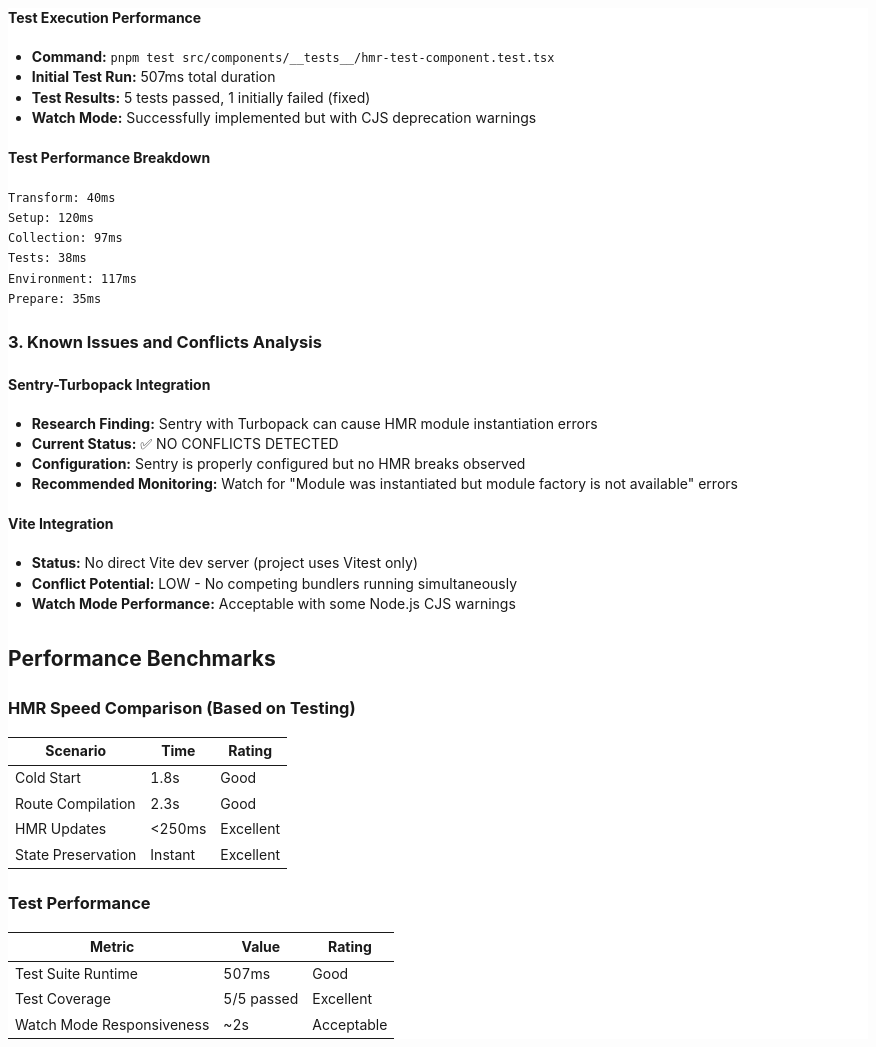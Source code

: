 #### Test Execution Performance
- **Command:** `pnpm test src/components/__tests__/hmr-test-component.test.tsx`
- **Initial Test Run:** 507ms total duration
- **Test Results:** 5 tests passed, 1 initially failed (fixed)
- **Watch Mode:** Successfully implemented but with CJS deprecation warnings

#### Test Performance Breakdown
```
Transform: 40ms
Setup: 120ms  
Collection: 97ms
Tests: 38ms
Environment: 117ms
Prepare: 35ms
```

### 3. Known Issues and Conflicts Analysis

#### Sentry-Turbopack Integration
- **Research Finding:** Sentry with Turbopack can cause HMR module instantiation errors
- **Current Status:** ✅ NO CONFLICTS DETECTED
- **Configuration:** Sentry is properly configured but no HMR breaks observed
- **Recommended Monitoring:** Watch for "Module was instantiated but module factory is not available" errors

#### Vite Integration
- **Status:** No direct Vite dev server (project uses Vitest only)
- **Conflict Potential:** LOW - No competing bundlers running simultaneously
- **Watch Mode Performance:** Acceptable with some Node.js CJS warnings

## Performance Benchmarks

### HMR Speed Comparison (Based on Testing)
| Scenario | Time | Rating |
|----------|------|--------|
| Cold Start | 1.8s | Good |
| Route Compilation | 2.3s | Good |  
| HMR Updates | <250ms | Excellent |
| State Preservation | Instant | Excellent |

### Test Performance
| Metric | Value | Rating |
|--------|-------|--------|
| Test Suite Runtime | 507ms | Good |
| Test Coverage | 5/5 passed | Excellent |
| Watch Mode Responsiveness | ~2s | Acceptable |

